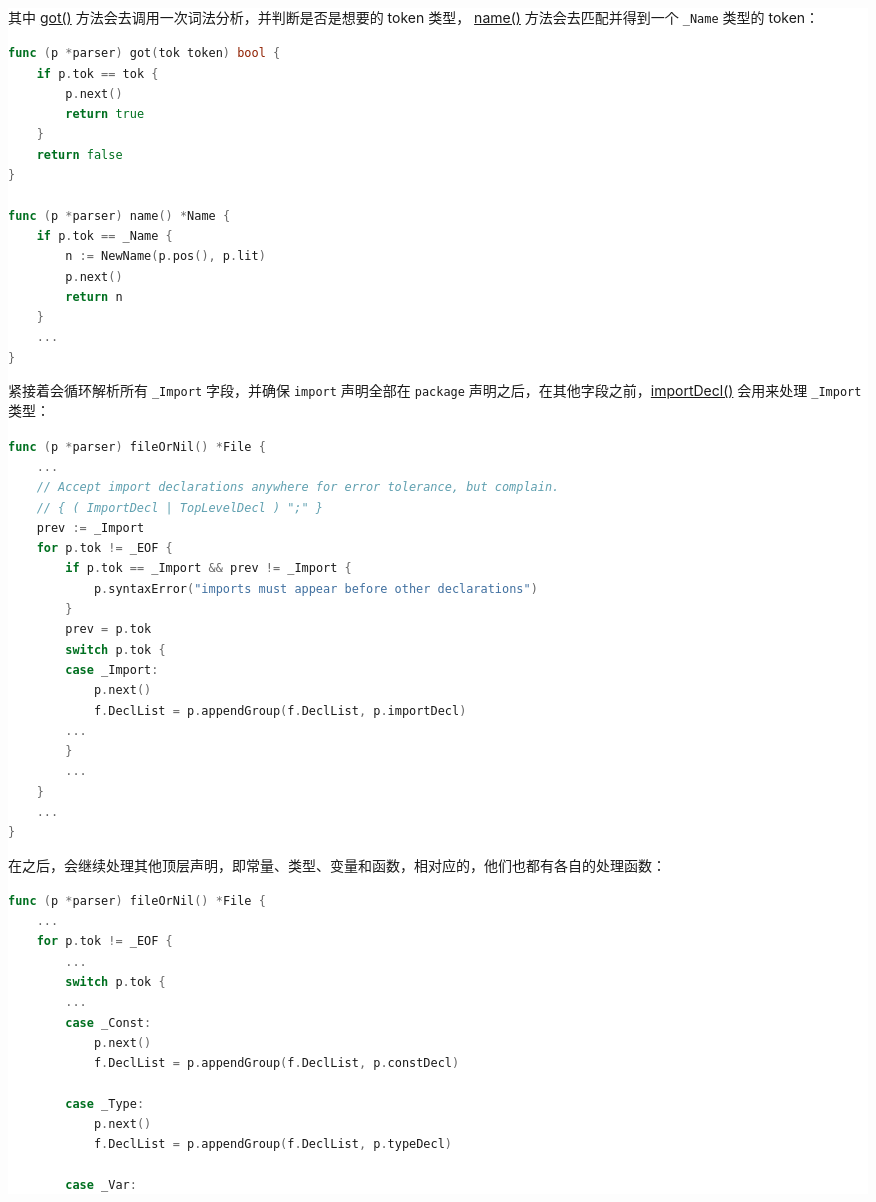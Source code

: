 其中 [got()](https://github.com/golang/go/blob/go1.22.0/src/cmd/compile/internal/syntax/parser.go#L193) 方法会去调用一次词法分析，并判断是否是想要的 token 类型， [name()](https://github.com/golang/go/blob/go1.22.0/src/cmd/compile/internal/syntax/parser.go#L2700) 方法会去匹配并得到一个 `_Name` 类型的 token：

```go
func (p *parser) got(tok token) bool {
    if p.tok == tok {
        p.next()
        return true
    }
    return false
}

func (p *parser) name() *Name {
    if p.tok == _Name {
        n := NewName(p.pos(), p.lit)
        p.next()
        return n
    }
    ...
}
```

紧接着会循环解析所有 `_Import` 字段，并确保 `import` 声明全部在 `package` 声明之后，在其他字段之前，[importDecl()](https://github.com/golang/go/blob/go1.22.0/src/cmd/compile/internal/syntax/parser.go#L539) 会用来处理 `_Import` 类型：

```go
func (p *parser) fileOrNil() *File {
    ...
    // Accept import declarations anywhere for error tolerance, but complain.
    // { ( ImportDecl | TopLevelDecl ) ";" }
    prev := _Import
    for p.tok != _EOF {
        if p.tok == _Import && prev != _Import {
            p.syntaxError("imports must appear before other declarations")
        }
        prev = p.tok
        switch p.tok {
        case _Import:
            p.next()
            f.DeclList = p.appendGroup(f.DeclList, p.importDecl)
        ...
        }
        ...
    }
    ...
}
```

在之后，会继续处理其他顶层声明，即常量、类型、变量和函数，相对应的，他们也都有各自的处理函数：

```go
func (p *parser) fileOrNil() *File {
    ...
    for p.tok != _EOF {
        ...
        switch p.tok {
        ...
        case _Const:
            p.next()
            f.DeclList = p.appendGroup(f.DeclList, p.constDecl)

        case _Type:
            p.next()
            f.DeclList = p.appendGroup(f.DeclList, p.typeDecl)

        case _Var:
```